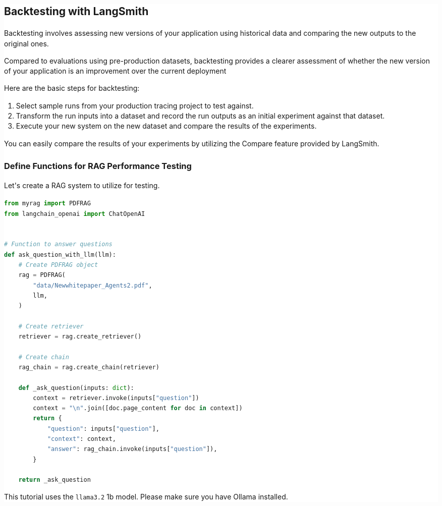 ## Backtesting with LangSmith
Backtesting involves assessing new versions of your application using historical data and comparing the new outputs to the original ones.

Compared to evaluations using pre-production datasets, backtesting provides a clearer assessment of whether the new version of your application is an improvement over the current deployment

Here are the basic steps for backtesting:

1. Select sample runs from your production tracing project to test against.
2. Transform the run inputs into a dataset and record the run outputs as an initial experiment against that dataset.
3. Execute your new system on the new dataset and compare the results of the experiments.

You can easily compare the results of your experiments by utilizing the Compare feature provided by LangSmith.

### Define Functions for RAG Performance Testing

Let's create a RAG system to utilize for testing.

```python
from myrag import PDFRAG
from langchain_openai import ChatOpenAI


# Function to answer questions
def ask_question_with_llm(llm):
    # Create PDFRAG object
    rag = PDFRAG(
        "data/Newwhitepaper_Agents2.pdf",
        llm,
    )

    # Create retriever
    retriever = rag.create_retriever()

    # Create chain
    rag_chain = rag.create_chain(retriever)

    def _ask_question(inputs: dict):
        context = retriever.invoke(inputs["question"])
        context = "\n".join([doc.page_content for doc in context])
        return {
            "question": inputs["question"],
            "context": context,
            "answer": rag_chain.invoke(inputs["question"]),
        }

    return _ask_question
```

This tutorial uses the `llama3.2` 1b model. Please make sure you have Ollama installed.
